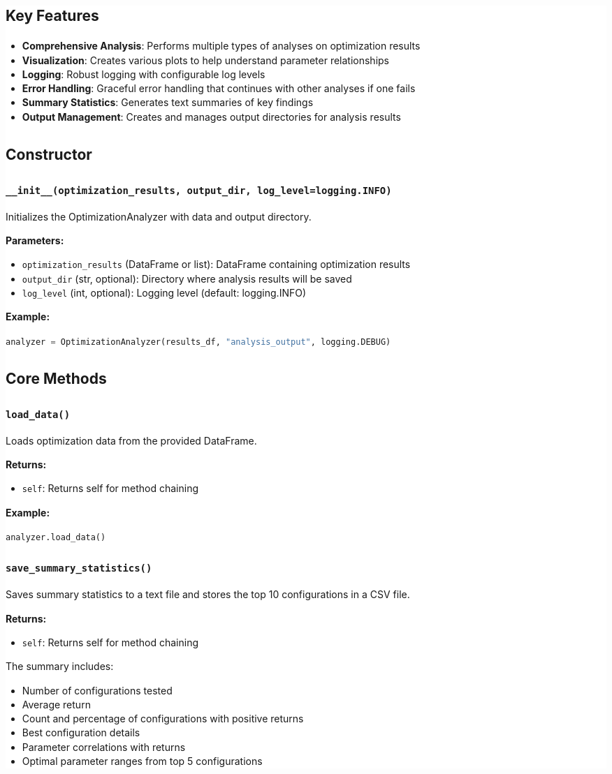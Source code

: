 ## Key Features

- **Comprehensive Analysis**: Performs multiple types of analyses on optimization results
- **Visualization**: Creates various plots to help understand parameter relationships
- **Logging**: Robust logging with configurable log levels
- **Error Handling**: Graceful error handling that continues with other analyses if one fails
- **Summary Statistics**: Generates text summaries of key findings
- **Output Management**: Creates and manages output directories for analysis results

## Constructor

### `__init__(optimization_results, output_dir, log_level=logging.INFO)`

Initializes the OptimizationAnalyzer with data and output directory.

**Parameters:**

- `optimization_results` (DataFrame or list): DataFrame containing optimization results
- `output_dir` (str, optional): Directory where analysis results will be saved
- `log_level` (int, optional): Logging level (default: logging.INFO)

**Example:**

```python
analyzer = OptimizationAnalyzer(results_df, "analysis_output", logging.DEBUG)
```

## Core Methods

### `load_data()`

Loads optimization data from the provided DataFrame.

**Returns:**

- `self`: Returns self for method chaining

**Example:**

```python
analyzer.load_data()
```

### `save_summary_statistics()`

Saves summary statistics to a text file and stores the top 10 configurations in a CSV file.

**Returns:**

- `self`: Returns self for method chaining

The summary includes:
- Number of configurations tested
- Average return
- Count and percentage of configurations with positive returns
- Best configuration details
- Parameter correlations with returns
- Optimal parameter ranges from top 5 configurations
